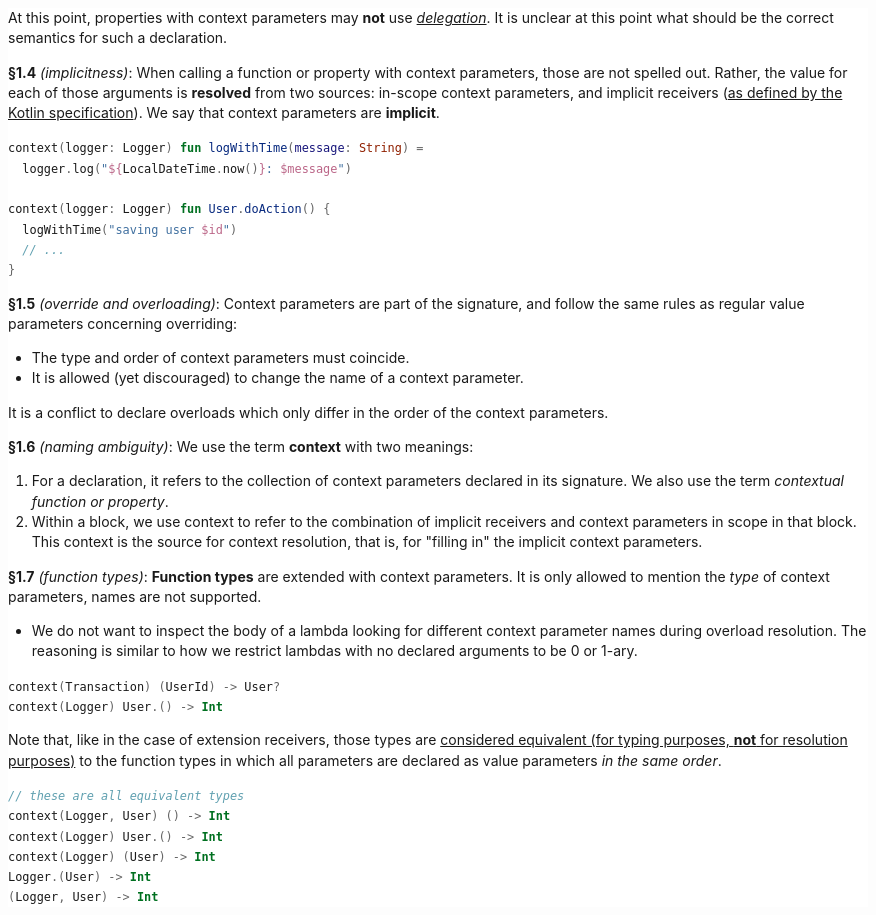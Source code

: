At this point, properties with context parameters may **not** use [_delegation_](https://kotlinlang.org/spec/declarations.html#delegated-property-declaration). It is unclear at this point what should be the correct semantics for such a declaration.

**§1.4** *(implicitness)*: When calling a function or property with context parameters, those are not spelled out. Rather, the value for each of those arguments is **resolved** from two sources: in-scope context parameters, and implicit receivers ([as defined by the Kotlin specification](https://kotlinlang.org/spec/overload-resolution.html#receivers)). We say that context parameters are **implicit**.

```kotlin
context(logger: Logger) fun logWithTime(message: String) =
  logger.log("${LocalDateTime.now()}: $message")

context(logger: Logger) fun User.doAction() {
  logWithTime("saving user $id")
  // ...
}
```

**§1.5** *(override and overloading)*: Context parameters are part of the signature, and follow the same rules as regular value parameters concerning overriding:

* The type and order of context parameters must coincide.
* It is allowed (yet discouraged) to change the name of a context parameter.

It is a conflict to declare overloads which only differ in the order of the context parameters.

**§1.6** *(naming ambiguity)*: We use the term **context** with two meanings:

1. For a declaration, it refers to the collection of context parameters declared in its signature. We also use the term *contextual function or property*.
2. Within a block, we use context to refer to the combination of implicit receivers and context parameters in scope in that block. This context is the source for context resolution, that is, for "filling in" the implicit context parameters.

**§1.7** *(function types)*: **Function types** are extended with context parameters. It is only allowed to mention the *type* of context parameters, names are not supported.

* We do not want to inspect the body of a lambda looking for different context parameter names during overload resolution. The reasoning is similar to how we restrict lambdas with no declared arguments to be 0 or 1-ary.

```kotlin
context(Transaction) (UserId) -> User?
context(Logger) User.() -> Int
```

Note that, like in the case of extension receivers, those types are [considered equivalent (for typing purposes, **not** for resolution purposes)](https://kotlinlang.org/spec/type-system.html#function-types) to the function types in which all parameters are declared as value parameters _in the same order_.

```kotlin
// these are all equivalent types
context(Logger, User) () -> Int
context(Logger) User.() -> Int
context(Logger) (User) -> Int
Logger.(User) -> Int
(Logger, User) -> Int
```
